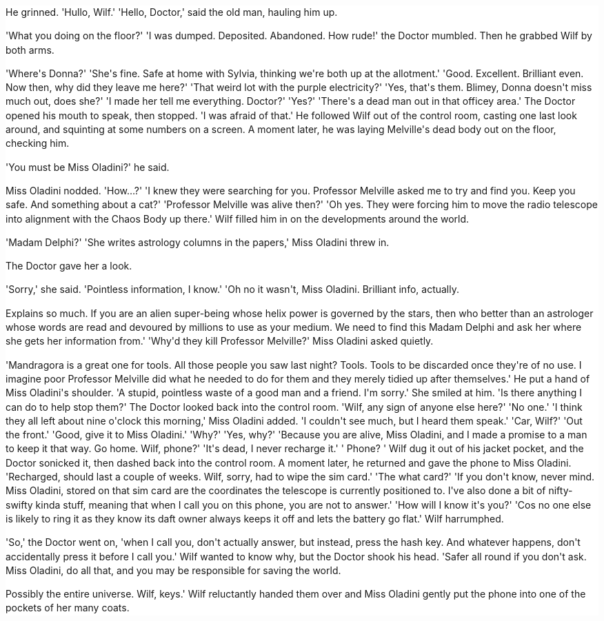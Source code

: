 He grinned. 'Hullo, Wilf.' 'Hello, Doctor,' said the old man, hauling him up.

'What you doing on the floor?' 'I was dumped. Deposited. Abandoned. How rude!' the Doctor mumbled. Then he grabbed Wilf by both arms.

'Where's Donna?' 'She's fine. Safe at home with Sylvia, thinking we're both up at the allotment.' 'Good. Excellent. Brilliant even. Now then, why did they leave me here?' 'That weird lot with the purple electricity?' 'Yes, that's them. Blimey, Donna doesn't miss much out, does she?' 'I made her tell me everything. Doctor?' 'Yes?' 'There's a dead man out in that officey area.' The Doctor opened his mouth to speak, then stopped. 'I was afraid of that.' He followed Wilf out of the control room, casting one last look around, and squinting at some numbers on a screen. A moment later, he was laying Melville's dead body out on the floor, checking him.

'You must be Miss Oladini?' he said.

Miss Oladini nodded. 'How…?' 'I knew they were searching for you. Professor Melville asked me to try and find you. Keep you safe. And something about a cat?' 'Professor Melville was alive then?' 'Oh yes. They were forcing him to move the radio telescope into alignment with the Chaos Body up there.' Wilf filled him in on the developments around the world.

'Madam Delphi?' 'She writes astrology columns in the papers,' Miss Oladini threw in.

The Doctor gave her a look.

'Sorry,' she said. 'Pointless information, I know.' 'Oh no it wasn't, Miss Oladini. Brilliant info, actually.

Explains so much. If you are an alien super-being whose helix power is governed by the stars, then who better than an astrologer whose words are read and devoured by millions to use as your medium. We need to find this Madam Delphi and ask her where she gets her information from.' 'Why'd they kill Professor Melville?' Miss Oladini asked quietly.

'Mandragora is a great one for tools. All those people you saw last night? Tools. Tools to be discarded once they're of no use. I imagine poor Professor Melville did what he needed to do for them and they merely tidied up after themselves.' He put a hand of Miss Oladini's shoulder. 'A stupid, pointless waste of a good man and a friend. I'm sorry.' She smiled at him. 'Is there anything I can do to help stop them?' The Doctor looked back into the control room. 'Wilf, any sign of anyone else here?' 'No one.' 'I think they all left about nine o'clock this morning,' Miss Oladini added. 'I couldn't see much, but I heard them speak.' 'Car, Wilf?' 'Out the front.' 'Good, give it to Miss Oladini.' 'Why?' 'Yes, why?' 'Because you are alive, Miss Oladini, and I made a promise to a man to keep it that way. Go home. Wilf, phone?' 'It's dead, I never recharge it.' ' Phone? ' Wilf dug it out of his jacket pocket, and the Doctor sonicked it, then dashed back into the control room. A moment later, he returned and gave the phone to Miss Oladini. 'Recharged, should last a couple of weeks. Wilf, sorry, had to wipe the sim card.' 'The what card?' 'If you don't know, never mind. Miss Oladini, stored on that sim card are the coordinates the telescope is currently positioned to. I've also done a bit of nifty-swifty kinda stuff, meaning that when I call you on this phone, you are not to answer.' 'How will I know it's you?' 'Cos no one else is likely to ring it as they know its daft owner always keeps it off and lets the battery go flat.' Wilf harrumphed.

'So,' the Doctor went on, 'when I call you, don't actually answer, but instead, press the hash key. And whatever happens, don't accidentally press it before I call you.' Wilf wanted to know why, but the Doctor shook his head. 'Safer all round if you don't ask. Miss Oladini, do all that, and you may be responsible for saving the world.

Possibly the entire universe. Wilf, keys.' Wilf reluctantly handed them over and Miss Oladini gently put the phone into one of the pockets of her many coats.
